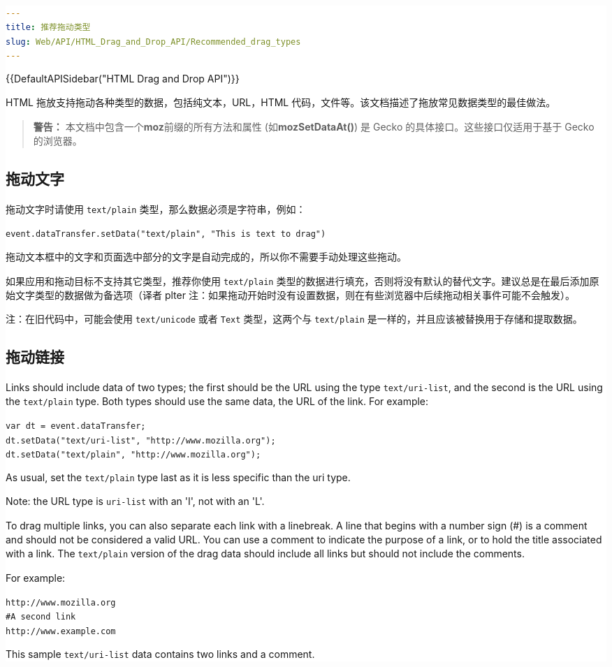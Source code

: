 ```yaml
---
title: 推荐拖动类型
slug: Web/API/HTML_Drag_and_Drop_API/Recommended_drag_types
---
```


{{DefaultAPISidebar("HTML Drag and Drop API")}}

HTML 拖放支持拖动各种类型的数据，包括纯文本，URL，HTML 代码，文件等。该文档描述了拖放常见数据类型的最佳做法。

> **警告：** 本文档中包含一个**moz**前缀的所有方法和属性 (如**mozSetDataAt()**) 是 Gecko 的具体接口。这些接口仅适用于基于 Gecko 的浏览器。

## 拖动文字

拖动文字时请使用 `text/plain` 类型，那么数据必须是字符串，例如：

```
event.dataTransfer.setData("text/plain", "This is text to drag")
```

拖动文本框中的文字和页面选中部分的文字是自动完成的，所以你不需要手动处理这些拖动。

如果应用和拖动目标不支持其它类型，推荐你使用 `text/plain` 类型的数据进行填充，否则将没有默认的替代文字。建议总是在最后添加原始文字类型的数据做为备选项（译者 plter 注：如果拖动开始时没有设置数据，则在有些浏览器中后续拖动相关事件可能不会触发）。

注：在旧代码中，可能会使用 `text/unicode` 或者 `Text` 类型，这两个与 `text/plain` 是一样的，并且应该被替换用于存储和提取数据。

## 拖动链接

Links should include data of two types; the first should be the URL using the type `text/uri-list`, and the second is the URL using the `text/plain` type. Both types should use the same data, the URL of the link. For example:

```
var dt = event.dataTransfer;
dt.setData("text/uri-list", "http://www.mozilla.org");
dt.setData("text/plain", "http://www.mozilla.org");
```

As usual, set the `text/plain` type last as it is less specific than the uri type.

Note: the URL type is `uri-list` with an 'I', not with an 'L'.

To drag multiple links, you can also separate each link with a linebreak. A line that begins with a number sign (#) is a comment and should not be considered a valid URL. You can use a comment to indicate the purpose of a link, or to hold the title associated with a link. The `text/plain` version of the drag data should include all links but should not include the comments.

For example:

```
http://www.mozilla.org
#A second link
http://www.example.com
```

This sample `text/uri-list` data contains two links and a comment.
